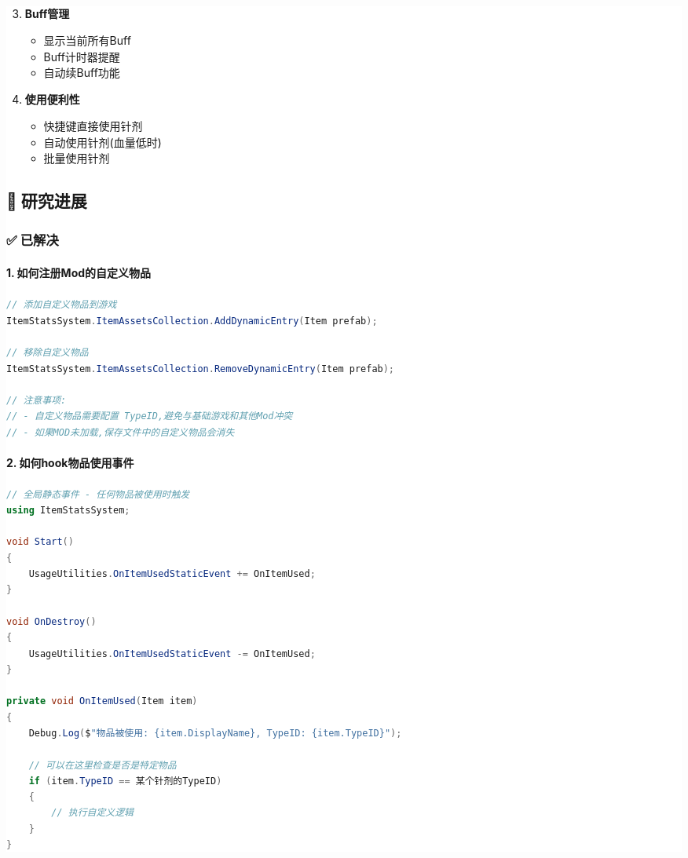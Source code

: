 3. **Buff管理**
   - 显示当前所有Buff
   - Buff计时器提醒
   - 自动续Buff功能

4. **使用便利性**
   - 快捷键直接使用针剂
   - 自动使用针剂(血量低时)
   - 批量使用针剂

## 📝 研究进展

### ✅ 已解决

#### 1. 如何注册Mod的自定义物品
```csharp
// 添加自定义物品到游戏
ItemStatsSystem.ItemAssetsCollection.AddDynamicEntry(Item prefab);

// 移除自定义物品
ItemStatsSystem.ItemAssetsCollection.RemoveDynamicEntry(Item prefab);

// 注意事项:
// - 自定义物品需要配置 TypeID,避免与基础游戏和其他Mod冲突
// - 如果MOD未加载,保存文件中的自定义物品会消失
```

#### 2. 如何hook物品使用事件
```csharp
// 全局静态事件 - 任何物品被使用时触发
using ItemStatsSystem;

void Start()
{
    UsageUtilities.OnItemUsedStaticEvent += OnItemUsed;
}

void OnDestroy()
{
    UsageUtilities.OnItemUsedStaticEvent -= OnItemUsed;
}

private void OnItemUsed(Item item)
{
    Debug.Log($"物品被使用: {item.DisplayName}, TypeID: {item.TypeID}");
    
    // 可以在这里检查是否是特定物品
    if (item.TypeID == 某个针剂的TypeID)
    {
        // 执行自定义逻辑
    }
}
```
